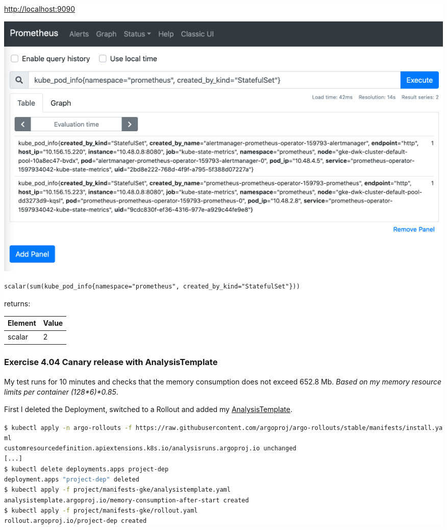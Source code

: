 <http://localhost:9090>

![Screenshot of Prometheus](images/prometheus-kube_pod_info.png)

`scalar(sum(kube_pod_info{namespace="prometheus", created_by_kind="StatefulSet"}))`

returns:

| Element | Value |
| ------- | ----- |
| scalar  | 2     |

### Exercise 4.04 Canary release with AnalysisTemplate

My test runs for 10 minutes and checks that the memory consumption does not exceed 652.8 Mb. _Based on my memory resource limits per container (128*6)*0.85_.

First I deleted the Deployment, switched to a Rollout and added my [AnalysisTemplate](https://github.com/movd/devopswithkubernetes/blob/master/project/manifests-gke/analysistemplate.yaml).

```sh
$ kubectl apply -n argo-rollouts -f https://raw.githubusercontent.com/argoproj/argo-rollouts/stable/manifests/install.yaml
customresourcedefinition.apiextensions.k8s.io/analysisruns.argoproj.io unchanged
[...]
$ kubectl delete deployments.apps project-dep
deployment.apps "project-dep" deleted
$ kubectl apply -f project/manifests-gke/analysistemplate.yaml
analysistemplate.argoproj.io/memory-consumption-after-start created
$ kubectl apply -f project/manifests-gke/rollout.yaml
rollout.argoproj.io/project-dep created
```
